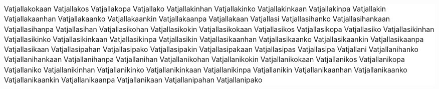 Vatjallakokaan
Vatjallakos
Vatjallakopa
Vatjallako
Vatjallakinhan
Vatjallakinko
Vatjallakinkaan
Vatjallakinpa
Vatjallakin
Vatjallakaanhan
Vatjallakaanko
Vatjallakaankin
Vatjallakaanpa
Vatjallakaan
Vatjallasi
Vatjallasihanko
Vatjallasihankaan
Vatjallasihanpa
Vatjallasihan
Vatjallasikohan
Vatjallasikokin
Vatjallasikokaan
Vatjallasikos
Vatjallasikopa
Vatjallasiko
Vatjallasikinhan
Vatjallasikinko
Vatjallasikinkaan
Vatjallasikinpa
Vatjallasikin
Vatjallasikaanhan
Vatjallasikaanko
Vatjallasikaankin
Vatjallasikaanpa
Vatjallasikaan
Vatjallasipahan
Vatjallasipako
Vatjallasipakin
Vatjallasipakaan
Vatjallasipas
Vatjallasipa
Vatjallani
Vatjallanihanko
Vatjallanihankaan
Vatjallanihanpa
Vatjallanihan
Vatjallanikohan
Vatjallanikokin
Vatjallanikokaan
Vatjallanikos
Vatjallanikopa
Vatjallaniko
Vatjallanikinhan
Vatjallanikinko
Vatjallanikinkaan
Vatjallanikinpa
Vatjallanikin
Vatjallanikaanhan
Vatjallanikaanko
Vatjallanikaankin
Vatjallanikaanpa
Vatjallanikaan
Vatjallanipahan
Vatjallanipako